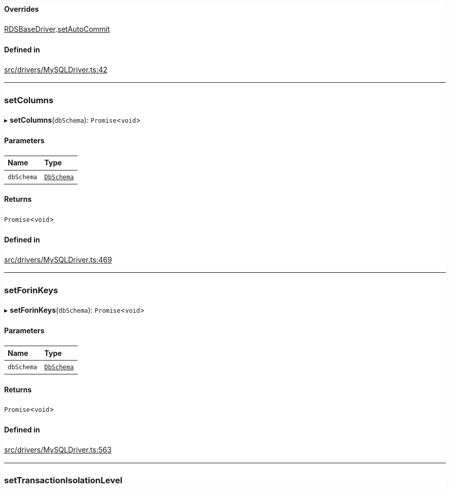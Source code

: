 #### Overrides

[RDSBaseDriver](RDSBaseDriver.md).[setAutoCommit](RDSBaseDriver.md#setautocommit)

#### Defined in

[src/drivers/MySQLDriver.ts:42](https://github.com/l-v-yonsama/db-drivers/blob/775e6e4a024f37b351a31ffc9245bc432e33fe0e/src/drivers/MySQLDriver.ts#L42)

___

### setColumns

▸ **setColumns**(`dbSchema`): `Promise`\<`void`\>

#### Parameters

| Name | Type |
| :------ | :------ |
| `dbSchema` | [`DbSchema`](DbSchema.md) |

#### Returns

`Promise`\<`void`\>

#### Defined in

[src/drivers/MySQLDriver.ts:469](https://github.com/l-v-yonsama/db-drivers/blob/775e6e4a024f37b351a31ffc9245bc432e33fe0e/src/drivers/MySQLDriver.ts#L469)

___

### setForinKeys

▸ **setForinKeys**(`dbSchema`): `Promise`\<`void`\>

#### Parameters

| Name | Type |
| :------ | :------ |
| `dbSchema` | [`DbSchema`](DbSchema.md) |

#### Returns

`Promise`\<`void`\>

#### Defined in

[src/drivers/MySQLDriver.ts:563](https://github.com/l-v-yonsama/db-drivers/blob/775e6e4a024f37b351a31ffc9245bc432e33fe0e/src/drivers/MySQLDriver.ts#L563)

___

### setTransactionIsolationLevel
